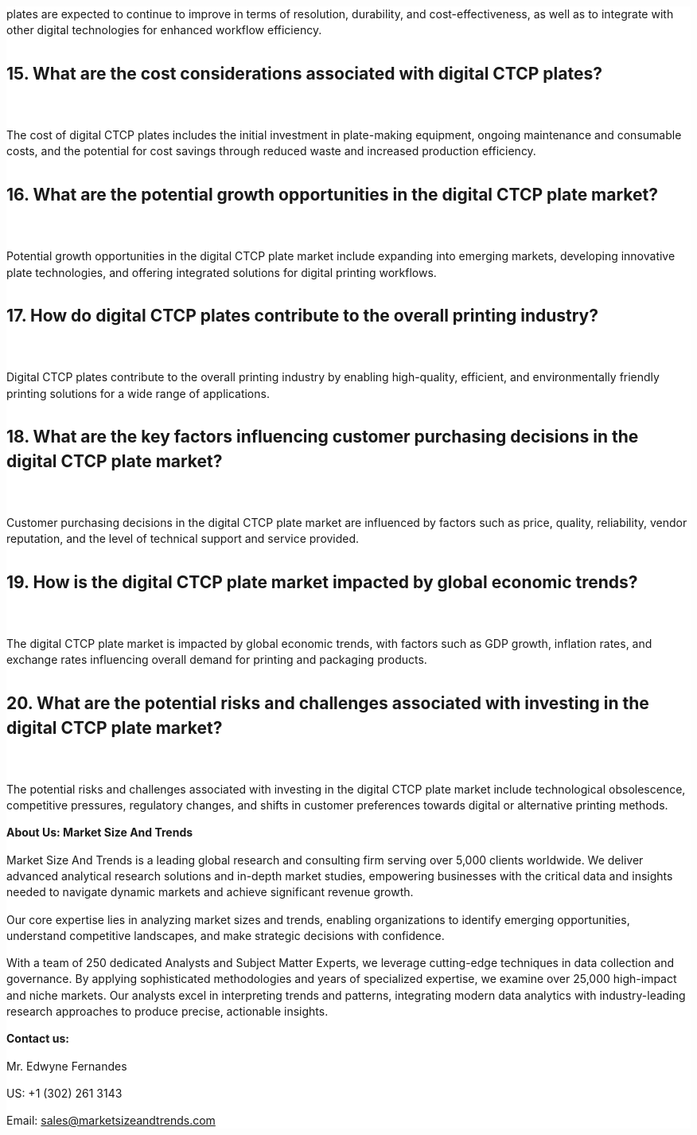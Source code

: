 plates are expected to continue to improve in terms of resolution, durability, and cost-effectiveness, as well as to integrate with other digital technologies for enhanced workflow efficiency.</p><h2>15. What are the cost considerations associated with digital CTCP plates?</h2><p>&nbsp;</p><p>The cost of digital CTCP plates includes the initial investment in plate-making equipment, ongoing maintenance and consumable costs, and the potential for cost savings through reduced waste and increased production efficiency.</p><h2>16. What are the potential growth opportunities in the digital CTCP plate market?</h2><p>&nbsp;</p><p>Potential growth opportunities in the digital CTCP plate market include expanding into emerging markets, developing innovative plate technologies, and offering integrated solutions for digital printing workflows.</p><h2>17. How do digital CTCP plates contribute to the overall printing industry?</h2><p>&nbsp;</p><p>Digital CTCP plates contribute to the overall printing industry by enabling high-quality, efficient, and environmentally friendly printing solutions for a wide range of applications.</p><h2>18. What are the key factors influencing customer purchasing decisions in the digital CTCP plate market?</h2><p>&nbsp;</p><p>Customer purchasing decisions in the digital CTCP plate market are influenced by factors such as price, quality, reliability, vendor reputation, and the level of technical support and service provided.</p><h2>19. How is the digital CTCP plate market impacted by global economic trends?</h2><p>&nbsp;</p><p>The digital CTCP plate market is impacted by global economic trends, with factors such as GDP growth, inflation rates, and exchange rates influencing overall demand for printing and packaging products.</p><h2>20. What are the potential risks and challenges associated with investing in the digital CTCP plate market?</h2><p>&nbsp;</p><p>The potential risks and challenges associated with investing in the digital CTCP plate market include technological obsolescence, competitive pressures, regulatory changes, and shifts in customer preferences towards digital or alternative printing methods.</p></body></html></p><p><strong>About Us:&nbsp;Market Size And Trends</strong></p><p>Market Size And Trends&nbsp;is a leading global research and consulting firm serving over 5,000 clients worldwide. We deliver advanced analytical research solutions and in-depth market studies, empowering businesses with the critical data and insights needed to navigate dynamic markets and achieve significant revenue growth.</p><p>Our core expertise lies in analyzing market sizes and trends, enabling organizations to identify emerging opportunities, understand competitive landscapes, and make strategic decisions with confidence.</p><p>With a team of 250 dedicated Analysts and Subject Matter Experts, we leverage cutting-edge techniques in data collection and governance. By applying sophisticated methodologies and years of specialized expertise, we examine over 25,000 high-impact and niche markets. Our analysts excel in interpreting trends and patterns, integrating modern data analytics with industry-leading research approaches to produce precise, actionable insights.</p><p><strong>Contact us:</strong></p><p>Mr. Edwyne Fernandes</p><p>US: +1 (302) 261 3143</p><p>Email: <a href="mailto:sales@marketsizeandtrends.com">sales@marketsizeandtrends.com</a>&nbsp;</p>
